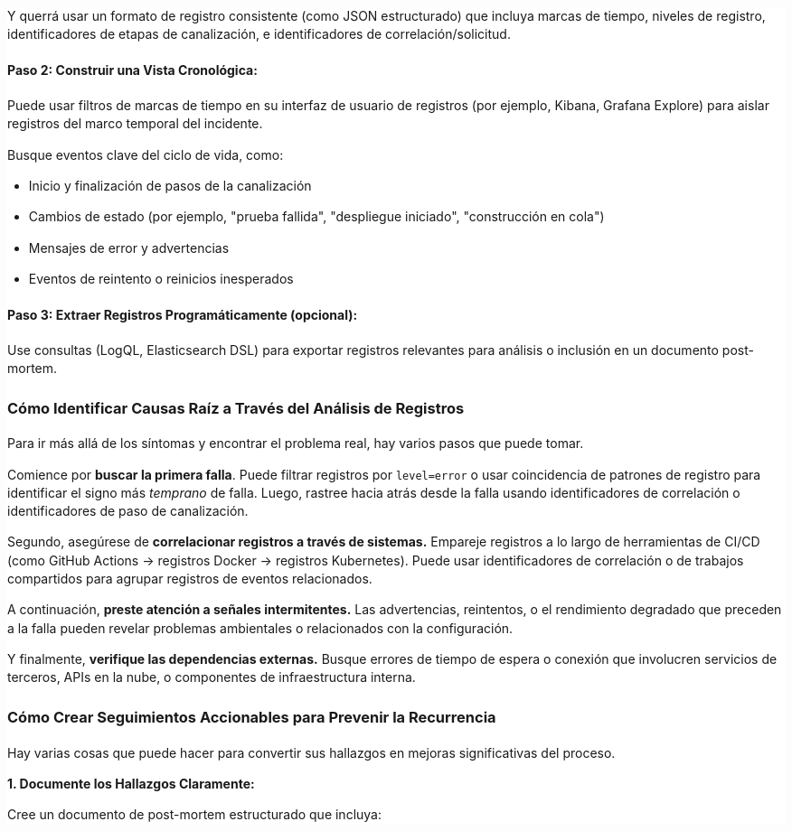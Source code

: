 Y querrá usar un formato de registro consistente (como JSON estructurado) que incluya marcas de tiempo, niveles de registro, identificadores de etapas de canalización, e identificadores de correlación/solicitud.

#### Paso 2: Construir una Vista Cronológica:

Puede usar filtros de marcas de tiempo en su interfaz de usuario de registros (por ejemplo, Kibana, Grafana Explore) para aislar registros del marco temporal del incidente.

Busque eventos clave del ciclo de vida, como:

-   Inicio y finalización de pasos de la canalización
    
-   Cambios de estado (por ejemplo, "prueba fallida", "despliegue iniciado", "construcción en cola")
    
-   Mensajes de error y advertencias
    
-   Eventos de reintento o reinicios inesperados
    

#### Paso 3: Extraer Registros Programáticamente (opcional):

Use consultas (LogQL, Elasticsearch DSL) para exportar registros relevantes para análisis o inclusión en un documento post-mortem.

### Cómo Identificar Causas Raíz a Través del Análisis de Registros

Para ir más allá de los síntomas y encontrar el problema real, hay varios pasos que puede tomar.

Comience por **buscar la primera falla**. Puede filtrar registros por `level=error` o usar coincidencia de patrones de registro para identificar el signo más _temprano_ de falla. Luego, rastree hacia atrás desde la falla usando identificadores de correlación o identificadores de paso de canalización.

Segundo, asegúrese de **correlacionar registros a través de sistemas.** Empareje registros a lo largo de herramientas de CI/CD (como GitHub Actions → registros Docker → registros Kubernetes). Puede usar identificadores de correlación o de trabajos compartidos para agrupar registros de eventos relacionados.

A continuación, **preste atención a señales intermitentes.** Las advertencias, reintentos, o el rendimiento degradado que preceden a la falla pueden revelar problemas ambientales o relacionados con la configuración.

Y finalmente, **verifique las dependencias externas.** Busque errores de tiempo de espera o conexión que involucren servicios de terceros, APIs en la nube, o componentes de infraestructura interna.

### **Cómo Crear Seguimientos Accionables para Prevenir la Recurrencia**

Hay varias cosas que puede hacer para convertir sus hallazgos en mejoras significativas del proceso.

**1\. Documente los Hallazgos Claramente:**

Cree un documento de post-mortem estructurado que incluya:
